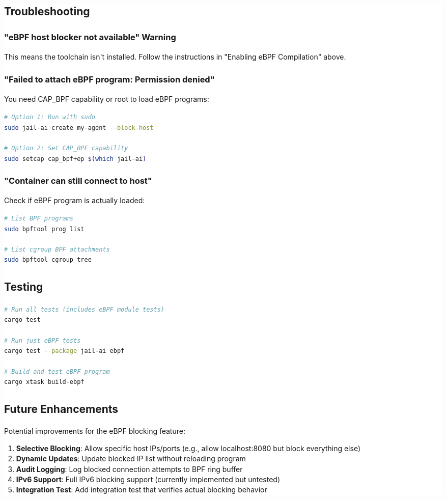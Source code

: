 ## Troubleshooting

### "eBPF host blocker not available" Warning

This means the toolchain isn't installed. Follow the instructions in "Enabling eBPF Compilation" above.

### "Failed to attach eBPF program: Permission denied"

You need CAP_BPF capability or root to load eBPF programs:

```bash
# Option 1: Run with sudo
sudo jail-ai create my-agent --block-host

# Option 2: Set CAP_BPF capability
sudo setcap cap_bpf+ep $(which jail-ai)
```

### "Container can still connect to host"

Check if eBPF program is actually loaded:

```bash
# List BPF programs
sudo bpftool prog list

# List cgroup BPF attachments
sudo bpftool cgroup tree
```

## Testing

```bash
# Run all tests (includes eBPF module tests)
cargo test

# Run just eBPF tests
cargo test --package jail-ai ebpf

# Build and test eBPF program
cargo xtask build-ebpf
```

## Future Enhancements

Potential improvements for the eBPF blocking feature:

1. **Selective Blocking**: Allow specific host IPs/ports (e.g., allow localhost:8080 but block everything else)
2. **Dynamic Updates**: Update blocked IP list without reloading program
3. **Audit Logging**: Log blocked connection attempts to BPF ring buffer
4. **IPv6 Support**: Full IPv6 blocking support (currently implemented but untested)
5. **Integration Test**: Add integration test that verifies actual blocking behavior
